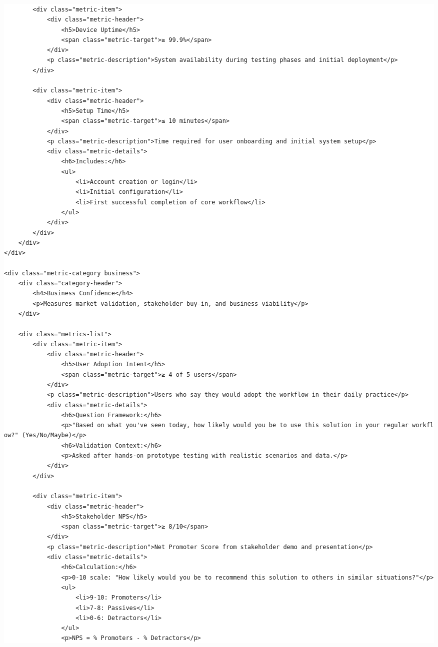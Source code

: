             
            <div class="metric-item">
                <div class="metric-header">
                    <h5>Device Uptime</h5>
                    <span class="metric-target">≥ 99.9%</span>
                </div>
                <p class="metric-description">System availability during testing phases and initial deployment</p>
            </div>
            
            <div class="metric-item">
                <div class="metric-header">
                    <h5>Setup Time</h5>
                    <span class="metric-target">≤ 10 minutes</span>
                </div>
                <p class="metric-description">Time required for user onboarding and initial system setup</p>
                <div class="metric-details">
                    <h6>Includes:</h6>
                    <ul>
                        <li>Account creation or login</li>
                        <li>Initial configuration</li>
                        <li>First successful completion of core workflow</li>
                    </ul>
                </div>
            </div>
        </div>
    </div>
    
    <div class="metric-category business">
        <div class="category-header">
            <h4>Business Confidence</h4>
            <p>Measures market validation, stakeholder buy-in, and business viability</p>
        </div>
        
        <div class="metrics-list">
            <div class="metric-item">
                <div class="metric-header">
                    <h5>User Adoption Intent</h5>
                    <span class="metric-target">≥ 4 of 5 users</span>
                </div>
                <p class="metric-description">Users who say they would adopt the workflow in their daily practice</p>
                <div class="metric-details">
                    <h6>Question Framework:</h6>
                    <p>"Based on what you've seen today, how likely would you be to use this solution in your regular workflow?" (Yes/No/Maybe)</p>
                    <h6>Validation Context:</h6>
                    <p>Asked after hands-on prototype testing with realistic scenarios and data.</p>
                </div>
            </div>
            
            <div class="metric-item">
                <div class="metric-header">
                    <h5>Stakeholder NPS</h5>
                    <span class="metric-target">≥ 8/10</span>
                </div>
                <p class="metric-description">Net Promoter Score from stakeholder demo and presentation</p>
                <div class="metric-details">
                    <h6>Calculation:</h6>
                    <p>0-10 scale: "How likely would you be to recommend this solution to others in similar situations?"</p>
                    <ul>
                        <li>9-10: Promoters</li>
                        <li>7-8: Passives</li>
                        <li>0-6: Detractors</li>
                    </ul>
                    <p>NPS = % Promoters - % Detractors</p>